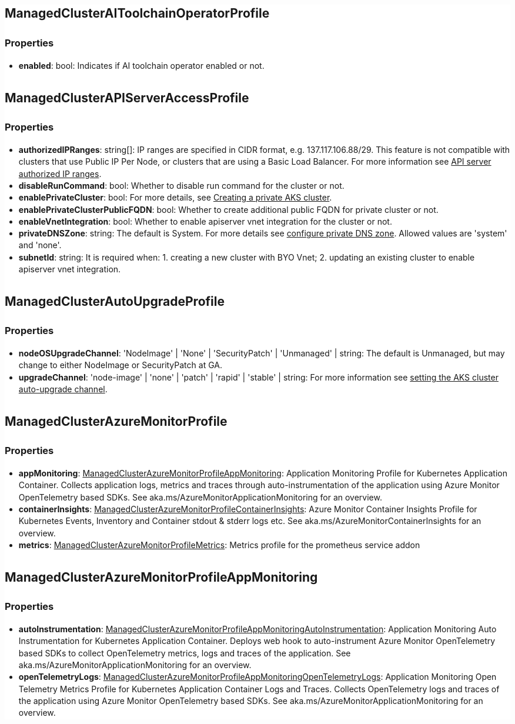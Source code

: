 ## ManagedClusterAIToolchainOperatorProfile
### Properties
* **enabled**: bool: Indicates if AI toolchain operator  enabled or not.

## ManagedClusterAPIServerAccessProfile
### Properties
* **authorizedIPRanges**: string[]: IP ranges are specified in CIDR format, e.g. 137.117.106.88/29. This feature is not compatible with clusters that use Public IP Per Node, or clusters that are using a Basic Load Balancer. For more information see [API server authorized IP ranges](https://docs.microsoft.com/azure/aks/api-server-authorized-ip-ranges).
* **disableRunCommand**: bool: Whether to disable run command for the cluster or not.
* **enablePrivateCluster**: bool: For more details, see [Creating a private AKS cluster](https://docs.microsoft.com/azure/aks/private-clusters).
* **enablePrivateClusterPublicFQDN**: bool: Whether to create additional public FQDN for private cluster or not.
* **enableVnetIntegration**: bool: Whether to enable apiserver vnet integration for the cluster or not.
* **privateDNSZone**: string: The default is System. For more details see [configure private DNS zone](https://docs.microsoft.com/azure/aks/private-clusters#configure-private-dns-zone). Allowed values are 'system' and 'none'.
* **subnetId**: string: It is required when: 1. creating a new cluster with BYO Vnet; 2. updating an existing cluster to enable apiserver vnet integration.

## ManagedClusterAutoUpgradeProfile
### Properties
* **nodeOSUpgradeChannel**: 'NodeImage' | 'None' | 'SecurityPatch' | 'Unmanaged' | string: The default is Unmanaged, but may change to either NodeImage or SecurityPatch at GA.
* **upgradeChannel**: 'node-image' | 'none' | 'patch' | 'rapid' | 'stable' | string: For more information see [setting the AKS cluster auto-upgrade channel](https://docs.microsoft.com/azure/aks/upgrade-cluster#set-auto-upgrade-channel).

## ManagedClusterAzureMonitorProfile
### Properties
* **appMonitoring**: [ManagedClusterAzureMonitorProfileAppMonitoring](#managedclusterazuremonitorprofileappmonitoring): Application Monitoring Profile for Kubernetes Application Container. Collects application logs, metrics and traces through auto-instrumentation of the application using Azure Monitor OpenTelemetry based SDKs. See aka.ms/AzureMonitorApplicationMonitoring for an overview.
* **containerInsights**: [ManagedClusterAzureMonitorProfileContainerInsights](#managedclusterazuremonitorprofilecontainerinsights): Azure Monitor Container Insights Profile for Kubernetes Events, Inventory and Container stdout & stderr logs etc. See aka.ms/AzureMonitorContainerInsights for an overview.
* **metrics**: [ManagedClusterAzureMonitorProfileMetrics](#managedclusterazuremonitorprofilemetrics): Metrics profile for the prometheus service addon

## ManagedClusterAzureMonitorProfileAppMonitoring
### Properties
* **autoInstrumentation**: [ManagedClusterAzureMonitorProfileAppMonitoringAutoInstrumentation](#managedclusterazuremonitorprofileappmonitoringautoinstrumentation): Application Monitoring Auto Instrumentation for Kubernetes Application Container. Deploys web hook to auto-instrument Azure Monitor OpenTelemetry based SDKs to collect OpenTelemetry metrics, logs and traces of the application. See aka.ms/AzureMonitorApplicationMonitoring for an overview.
* **openTelemetryLogs**: [ManagedClusterAzureMonitorProfileAppMonitoringOpenTelemetryLogs](#managedclusterazuremonitorprofileappmonitoringopentelemetrylogs): Application Monitoring Open Telemetry Metrics Profile for Kubernetes Application Container Logs and Traces. Collects OpenTelemetry logs and traces of the application using Azure Monitor OpenTelemetry based SDKs. See aka.ms/AzureMonitorApplicationMonitoring for an overview.